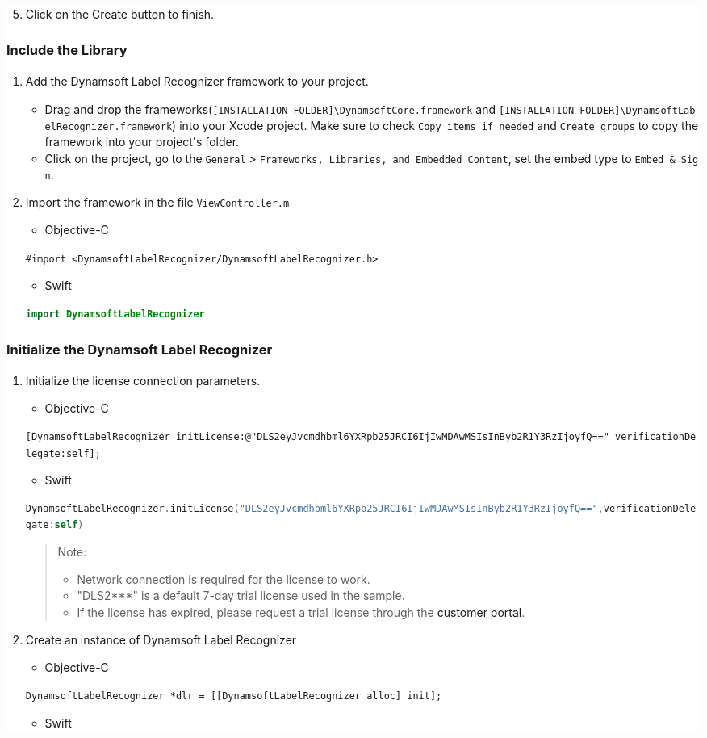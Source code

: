 5. Click on the Create button to finish.

### Include the Library

1. Add the Dynamsoft Label Recognizer framework to your project.
    - Drag and drop the frameworks(`[INSTALLATION FOLDER]\DynamsoftCore.framework` and `[INSTALLATION FOLDER]\DynamsoftLabelRecognizer.framework`) into your Xcode project. Make sure to check `Copy items if needed` and `Create groups` to copy the framework into your project's folder.
    - Click on the project, go to the `General` > `Frameworks, Libraries, and Embedded Content`, set the embed type to `Embed & Sign`.
   
2. Import the framework in the file `ViewController.m`
    
    - Objective-C

    ```objc
    #import <DynamsoftLabelRecognizer/DynamsoftLabelRecognizer.h>
    ```
    - Swift

    ```Swift
    import DynamsoftLabelRecognizer
    ```       

### Initialize the Dynamsoft Label Recognizer

1. Initialize the license connection parameters.

    - Objective-C

    ```objc
    [DynamsoftLabelRecognizer initLicense:@"DLS2eyJvcmdhbml6YXRpb25JRCI6IjIwMDAwMSIsInByb2R1Y3RzIjoyfQ==" verificationDelegate:self];
    ```
    - Swift

    ```swift
    DynamsoftLabelRecognizer.initLicense("DLS2eyJvcmdhbml6YXRpb25JRCI6IjIwMDAwMSIsInByb2R1Y3RzIjoyfQ==",verificationDelegate:self)
    ```       

    >Note:
    >- Network connection is required for the license to work.
    >- "DLS2***" is a default 7-day trial license used in the sample.
    >- If the license has expired, please request a trial license through the <a href="https://www.dynamsoft.com/customer/license/trialLicense?utm_source=docs" target="_blank">customer portal</a>.

2. Create an instance of Dynamsoft Label Recognizer

    - Objective-C

    ```objc
    DynamsoftLabelRecognizer *dlr = [[DynamsoftLabelRecognizer alloc] init];
    ```

    - Swift

